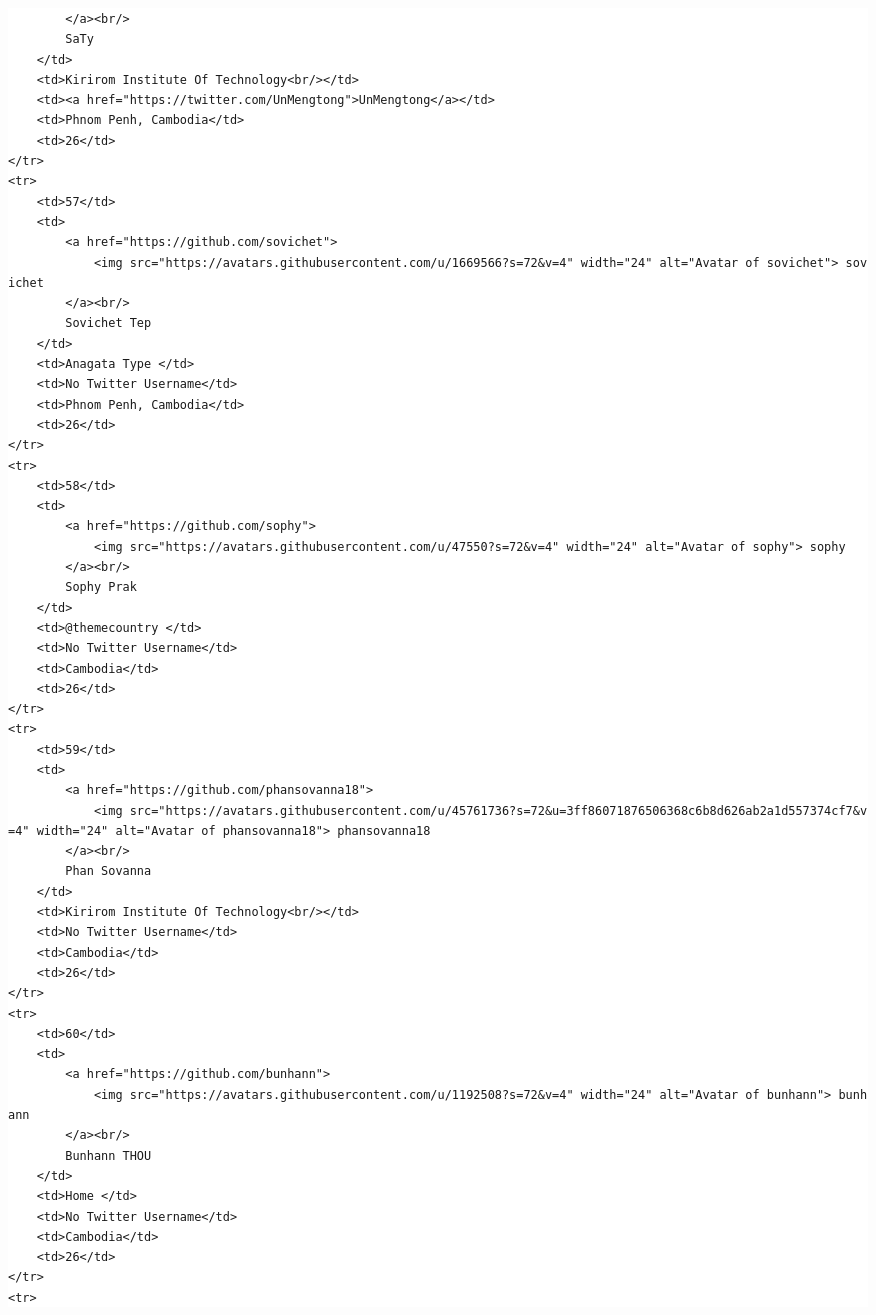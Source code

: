 			</a><br/>
			SaTy
		</td>
		<td>Kirirom Institute Of Technology<br/></td>
		<td><a href="https://twitter.com/UnMengtong">UnMengtong</a></td>
		<td>Phnom Penh, Cambodia</td>
		<td>26</td>
	</tr>
	<tr>
		<td>57</td>
		<td>
			<a href="https://github.com/sovichet">
				<img src="https://avatars.githubusercontent.com/u/1669566?s=72&v=4" width="24" alt="Avatar of sovichet"> sovichet
			</a><br/>
			Sovichet Tep
		</td>
		<td>Anagata Type </td>
		<td>No Twitter Username</td>
		<td>Phnom Penh, Cambodia</td>
		<td>26</td>
	</tr>
	<tr>
		<td>58</td>
		<td>
			<a href="https://github.com/sophy">
				<img src="https://avatars.githubusercontent.com/u/47550?s=72&v=4" width="24" alt="Avatar of sophy"> sophy
			</a><br/>
			Sophy Prak
		</td>
		<td>@themecountry </td>
		<td>No Twitter Username</td>
		<td>Cambodia</td>
		<td>26</td>
	</tr>
	<tr>
		<td>59</td>
		<td>
			<a href="https://github.com/phansovanna18">
				<img src="https://avatars.githubusercontent.com/u/45761736?s=72&u=3ff86071876506368c6b8d626ab2a1d557374cf7&v=4" width="24" alt="Avatar of phansovanna18"> phansovanna18
			</a><br/>
			Phan Sovanna
		</td>
		<td>Kirirom Institute Of Technology<br/></td>
		<td>No Twitter Username</td>
		<td>Cambodia</td>
		<td>26</td>
	</tr>
	<tr>
		<td>60</td>
		<td>
			<a href="https://github.com/bunhann">
				<img src="https://avatars.githubusercontent.com/u/1192508?s=72&v=4" width="24" alt="Avatar of bunhann"> bunhann
			</a><br/>
			Bunhann THOU
		</td>
		<td>Home </td>
		<td>No Twitter Username</td>
		<td>Cambodia</td>
		<td>26</td>
	</tr>
	<tr>